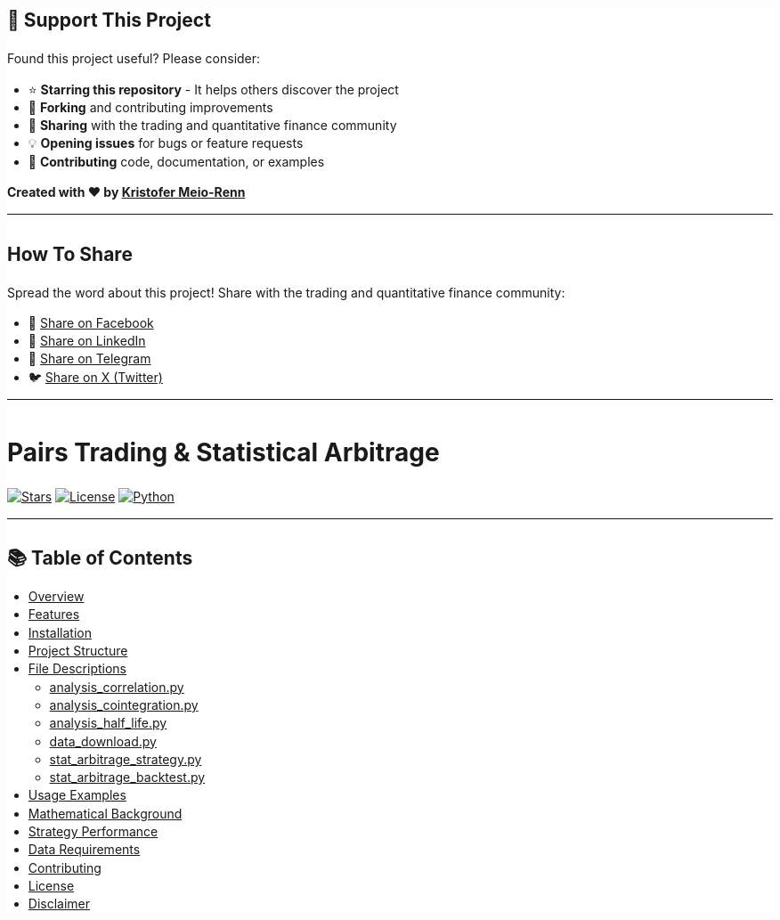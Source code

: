 ## 🌟 Support This Project

Found this project useful? Please consider:

- ⭐ **Starring this repository** - It helps others discover the project
- 🍴 **Forking** and contributing improvements  
- 📢 **Sharing** with the trading and quantitative finance community
- 💡 **Opening issues** for bugs or feature requests
- 🚀 **Contributing** code, documentation, or examples

**Created with ❤️ by [Kristofer Meio-Renn](https://github.com/kmrlab)**

---

## How To Share

Spread the word about this project! Share with the trading and quantitative finance community:

- 📘 [Share on Facebook](https://www.facebook.com/sharer/sharer.php?u=https://github.com/kmrlab/algo-pair-trading)
- 💼 [Share on LinkedIn](https://www.linkedin.com/sharing/share-offsite/?url=https://github.com/kmrlab/algo-pair-trading)
- 📱 [Share on Telegram](https://t.me/share/url?url=https://github.com/kmrlab/algo-pair-trading&text=Professional-grade%20pairs%20trading%20and%20statistical%20arbitrage%20algorithms%20for%20crypto%20trading)
- 🐦 [Share on X (Twitter)](https://twitter.com/intent/tweet?url=https://github.com/kmrlab/algo-pair-trading&text=Check%20out%20this%20advanced%20pairs%20trading%20system%20for%20crypto%20markets!%20%23QuantitativeFinance%20%23PairsTrading%20%23OpenSource)

---

# Pairs Trading & Statistical Arbitrage

[![Stars](https://img.shields.io/github/stars/kmrlab/algo-pair-trading?style=social)](https://github.com/kmrlab/algo-pair-trading)
[![License](https://img.shields.io/badge/license-MIT-blue.svg)](LICENSE)
[![Python](https://img.shields.io/badge/python-3.8+-green.svg)](https://www.python.org/downloads/)

---

## 📚 Table of Contents

- [Overview](#-overview)
- [Features](#-features)
- [Installation](#-installation)
- [Project Structure](#-project-structure)
- [File Descriptions](#-file-descriptions)
  - [analysis_correlation.py](#analysis_correlationpy)
  - [analysis_cointegration.py](#analysis_cointegrationpy)
  - [analysis_half_life.py](#analysis_half_lifepy)
  - [data_download.py](#data_downloadpy)
  - [stat_arbitrage_strategy.py](#stat_arbitrage_strategypy)
  - [stat_arbitrage_backtest.py](#stat_arbitrage_backtestpy)
- [Usage Examples](#-usage-examples)
- [Mathematical Background](#-mathematical-background)
- [Strategy Performance](#-strategy-performance)
- [Data Requirements](#-data-requirements)
- [Contributing](#-contributing)
- [License](#-license)
- [Disclaimer](#-disclaimer)
